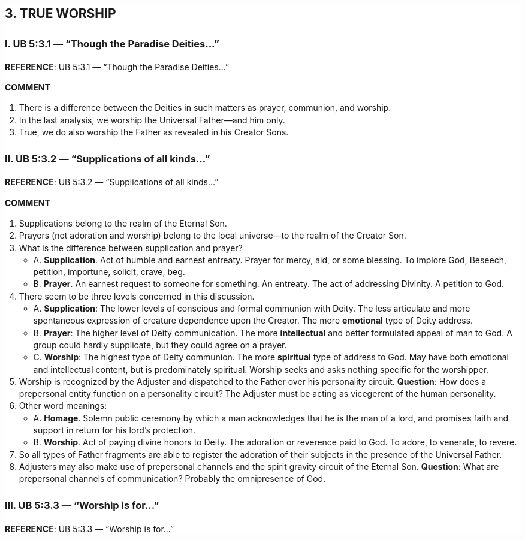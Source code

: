 ## 3. TRUE WORSHIP

### I. UB 5:3.1 — “Though the Paradise Deities...”

**REFERENCE**: [UB 5:3.1](/en/The_Urantia_Book/5#p3_1) — “Though the Paradise Deities...”

**COMMENT**

1. There is a difference between the Deities in such matters as prayer, communion, and worship.
2. In the last analysis, we worship the Universal Father—and him only.
3. True, we do also worship the Father as revealed in his Creator Sons.

### II. UB 5:3.2 — “Supplications of all kinds...”

**REFERENCE**: [UB 5:3.2](/en/The_Urantia_Book/5#p3_2) — “Supplications of all kinds...”

**COMMENT**

1. Supplications belong to the realm of the Eternal Son.
2. Prayers (not adoration and worship) belong to the local universe—to the realm of the Creator Son.
3. What is the difference between supplication and prayer?
	- A. **Supplication**. Act of humble and earnest entreaty. Prayer for mercy, aid, or some blessing. To implore God, Beseech, petition, importune, solicit, crave, beg.
	- B. **Prayer**. An earnest request to someone for something. An entreaty. The act of addressing Divinity. A petition to God.
4. There seem to be three levels concerned in this discussion.
	- A. **Supplication**: The lower levels of conscious and formal communion with Deity. The less articulate and more spontaneous expression of creature dependence upon the Creator. The more **emotional** type of Deity address.
	- B. **Prayer**: The higher level of Deity communication. The more **intellectual** and better formulated appeal of man to God. A group could hardly supplicate, but they could agree on a prayer.
	- C. **Worship**: The highest type of Deity communion. The more **spiritual** type of address to God. May have both emotional and intellectual content, but is predominately spiritual. Worship seeks and asks nothing specific for the worshipper.
5. Worship is recognized by the Adjuster and dispatched to the Father over his personality circuit.
	**Question**: How does a prepersonal entity function on a personality circuit? The Adjuster must be acting as vicegerent of the human personality.
6. Other word meanings:
	- A. **Homage**. Solemn public ceremony by which a man acknowledges that he is the man of a lord, and promises faith and support in return for his lord’s protection.
	- B. **Worship**. Act of paying divine honors to Deity. The adoration or reverence paid to God. To adore, to venerate, to revere.
7. So all types of Father fragments are able to register the adoration of their subjects in the presence of the Universal Father.
8. Adjusters may also make use of prepersonal channels and the spirit gravity circuit of the Eternal Son.
	**Question**: What are prepersonal channels of communication? Probably the omnipresence of God.

### III. UB 5:3.3 — “Worship is for...”

**REFERENCE**: [UB 5:3.3](/en/The_Urantia_Book/5#p3_3) — “Worship is for...”
